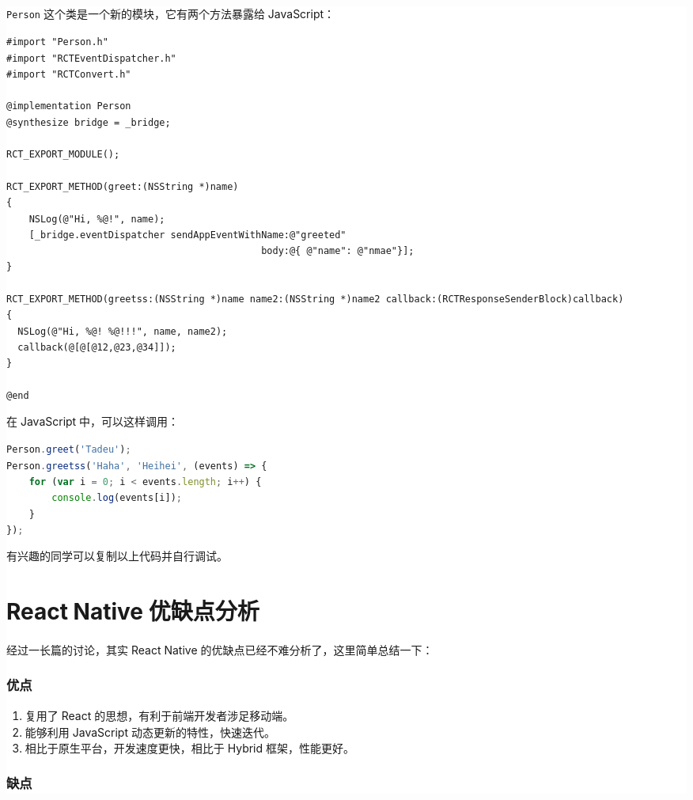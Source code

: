 `Person` 这个类是一个新的模块，它有两个方法暴露给 JavaScript：

```objc
#import "Person.h"
#import "RCTEventDispatcher.h"
#import "RCTConvert.h"

@implementation Person
@synthesize bridge = _bridge;

RCT_EXPORT_MODULE();

RCT_EXPORT_METHOD(greet:(NSString *)name)
{
    NSLog(@"Hi, %@!", name);
    [_bridge.eventDispatcher sendAppEventWithName:@"greeted"
                                             body:@{ @"name": @"nmae"}];
}

RCT_EXPORT_METHOD(greetss:(NSString *)name name2:(NSString *)name2 callback:(RCTResponseSenderBlock)callback)
{
  NSLog(@"Hi, %@! %@!!!", name, name2);
  callback(@[@[@12,@23,@34]]);
}

@end
```

在 JavaScript 中，可以这样调用：

```js
Person.greet('Tadeu');
Person.greetss('Haha', 'Heihei', (events) => {
    for (var i = 0; i < events.length; i++) {
        console.log(events[i]);
    }
});
```

有兴趣的同学可以复制以上代码并自行调试。

# React Native 优缺点分析

经过一长篇的讨论，其实 React Native 的优缺点已经不难分析了，这里简单总结一下：

### 优点

1. 复用了 React 的思想，有利于前端开发者涉足移动端。
2. 能够利用 JavaScript 动态更新的特性，快速迭代。
3. 相比于原生平台，开发速度更快，相比于 Hybrid 框架，性能更好。

### 缺点
